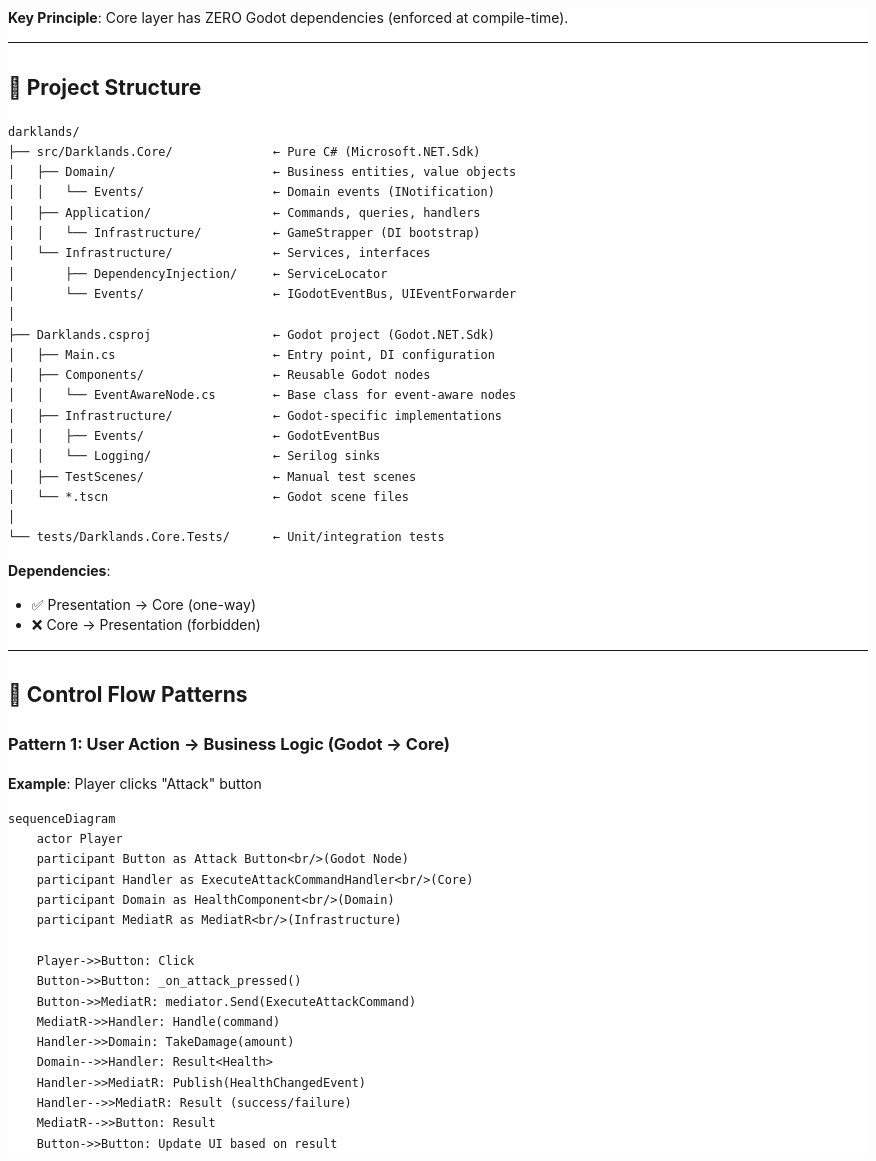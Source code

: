 **Key Principle**: Core layer has ZERO Godot dependencies (enforced at compile-time).

---

## 📁 Project Structure

```
darklands/
├── src/Darklands.Core/              ← Pure C# (Microsoft.NET.Sdk)
│   ├── Domain/                      ← Business entities, value objects
│   │   └── Events/                  ← Domain events (INotification)
│   ├── Application/                 ← Commands, queries, handlers
│   │   └── Infrastructure/          ← GameStrapper (DI bootstrap)
│   └── Infrastructure/              ← Services, interfaces
│       ├── DependencyInjection/     ← ServiceLocator
│       └── Events/                  ← IGodotEventBus, UIEventForwarder
│
├── Darklands.csproj                 ← Godot project (Godot.NET.Sdk)
│   ├── Main.cs                      ← Entry point, DI configuration
│   ├── Components/                  ← Reusable Godot nodes
│   │   └── EventAwareNode.cs        ← Base class for event-aware nodes
│   ├── Infrastructure/              ← Godot-specific implementations
│   │   ├── Events/                  ← GodotEventBus
│   │   └── Logging/                 ← Serilog sinks
│   ├── TestScenes/                  ← Manual test scenes
│   └── *.tscn                       ← Godot scene files
│
└── tests/Darklands.Core.Tests/      ← Unit/integration tests
```

**Dependencies**:
- ✅ Presentation → Core (one-way)
- ❌ Core → Presentation (forbidden)

---

## 🔄 Control Flow Patterns

### Pattern 1: User Action → Business Logic (Godot → Core)

**Example**: Player clicks "Attack" button

```mermaid
sequenceDiagram
    actor Player
    participant Button as Attack Button<br/>(Godot Node)
    participant Handler as ExecuteAttackCommandHandler<br/>(Core)
    participant Domain as HealthComponent<br/>(Domain)
    participant MediatR as MediatR<br/>(Infrastructure)

    Player->>Button: Click
    Button->>Button: _on_attack_pressed()
    Button->>MediatR: mediator.Send(ExecuteAttackCommand)
    MediatR->>Handler: Handle(command)
    Handler->>Domain: TakeDamage(amount)
    Domain-->>Handler: Result<Health>
    Handler->>MediatR: Publish(HealthChangedEvent)
    Handler-->>MediatR: Result (success/failure)
    MediatR-->>Button: Result
    Button->>Button: Update UI based on result
```
